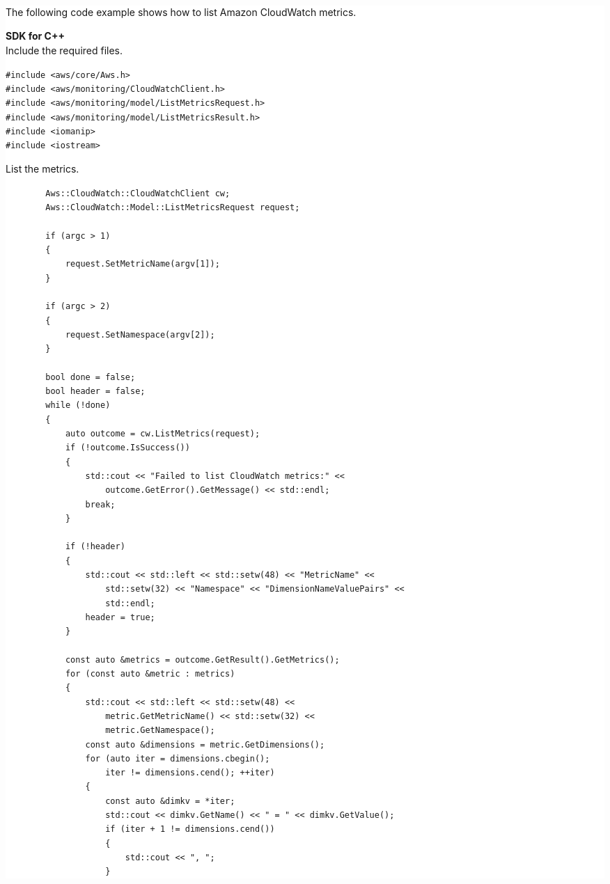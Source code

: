The following code example shows how to list Amazon CloudWatch metrics\.

**SDK for C\+\+**  
Include the required files\.  

```
#include <aws/core/Aws.h>
#include <aws/monitoring/CloudWatchClient.h>
#include <aws/monitoring/model/ListMetricsRequest.h>
#include <aws/monitoring/model/ListMetricsResult.h>
#include <iomanip>
#include <iostream>
```
List the metrics\.  

```
        Aws::CloudWatch::CloudWatchClient cw;
        Aws::CloudWatch::Model::ListMetricsRequest request;

        if (argc > 1)
        {
            request.SetMetricName(argv[1]);
        }

        if (argc > 2)
        {
            request.SetNamespace(argv[2]);
        }

        bool done = false;
        bool header = false;
        while (!done)
        {
            auto outcome = cw.ListMetrics(request);
            if (!outcome.IsSuccess())
            {
                std::cout << "Failed to list CloudWatch metrics:" <<
                    outcome.GetError().GetMessage() << std::endl;
                break;
            }

            if (!header)
            {
                std::cout << std::left << std::setw(48) << "MetricName" <<
                    std::setw(32) << "Namespace" << "DimensionNameValuePairs" <<
                    std::endl;
                header = true;
            }

            const auto &metrics = outcome.GetResult().GetMetrics();
            for (const auto &metric : metrics)
            {
                std::cout << std::left << std::setw(48) <<
                    metric.GetMetricName() << std::setw(32) <<
                    metric.GetNamespace();
                const auto &dimensions = metric.GetDimensions();
                for (auto iter = dimensions.cbegin();
                    iter != dimensions.cend(); ++iter)
                {
                    const auto &dimkv = *iter;
                    std::cout << dimkv.GetName() << " = " << dimkv.GetValue();
                    if (iter + 1 != dimensions.cend())
                    {
                        std::cout << ", ";
                    }
```